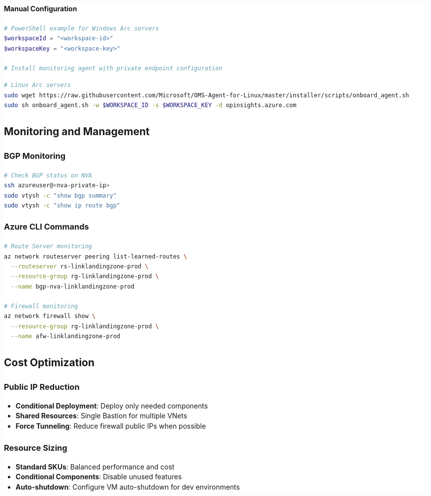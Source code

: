 #### Manual Configuration
```powershell
# PowerShell example for Windows Arc servers
$workspaceId = "<workspace-id>"
$workspaceKey = "<workspace-key>"

# Install monitoring agent with private endpoint configuration
```

```bash
# Linux Arc servers
sudo wget https://raw.githubusercontent.com/Microsoft/OMS-Agent-for-Linux/master/installer/scripts/onboard_agent.sh
sudo sh onboard_agent.sh -w $WORKSPACE_ID -s $WORKSPACE_KEY -d opinsights.azure.com
```

## Monitoring and Management

### BGP Monitoring
```bash
# Check BGP status on NVA
ssh azureuser@<nva-private-ip>
sudo vtysh -c "show bgp summary"
sudo vtysh -c "show ip route bgp"
```

### Azure CLI Commands
```bash
# Route Server monitoring
az network routeserver peering list-learned-routes \
  --routeserver rs-linklandingzone-prod \
  --resource-group rg-linklandingzone-prod \
  --name bgp-nva-linklandingzone-prod

# Firewall monitoring
az network firewall show \
  --resource-group rg-linklandingzone-prod \
  --name afw-linklandingzone-prod
```

## Cost Optimization

### Public IP Reduction
- **Conditional Deployment**: Deploy only needed components
- **Shared Resources**: Single Bastion for multiple VNets
- **Force Tunneling**: Reduce firewall public IPs when possible

### Resource Sizing
- **Standard SKUs**: Balanced performance and cost
- **Conditional Components**: Disable unused features
- **Auto-shutdown**: Configure VM auto-shutdown for dev environments
